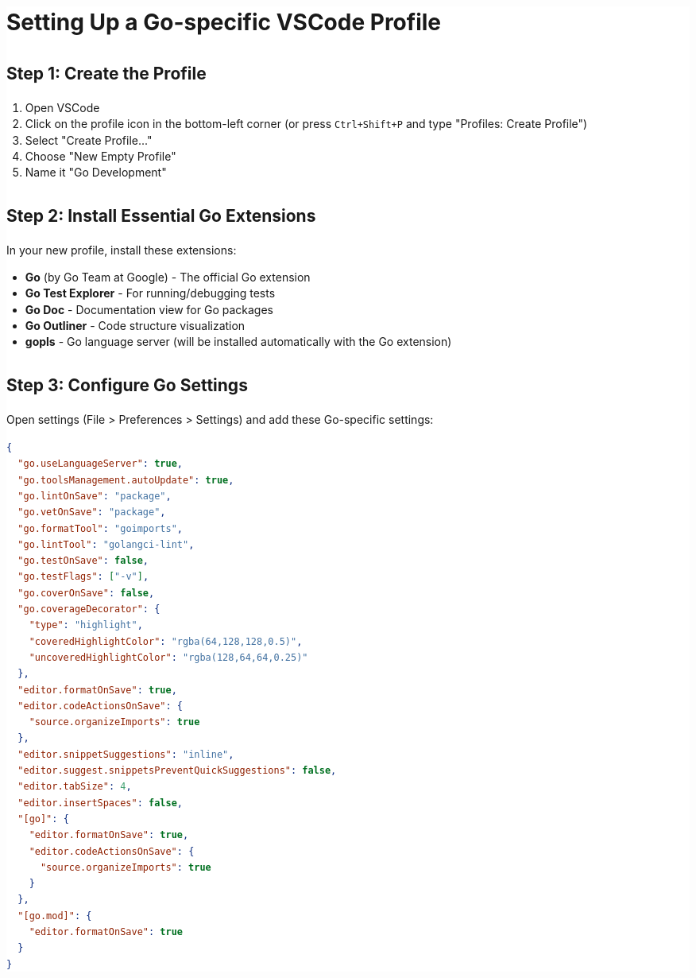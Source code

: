 # Setting Up a Go-specific VSCode Profile

## Step 1: Create the Profile

1. Open VSCode
2. Click on the profile icon in the bottom-left corner (or press `Ctrl+Shift+P` and type "Profiles: Create Profile")
3. Select "Create Profile..."
4. Choose "New Empty Profile"
5. Name it "Go Development"

## Step 2: Install Essential Go Extensions

In your new profile, install these extensions:

- **Go** (by Go Team at Google) - The official Go extension
- **Go Test Explorer** - For running/debugging tests
- **Go Doc** - Documentation view for Go packages
- **Go Outliner** - Code structure visualization
- **gopls** - Go language server (will be installed automatically with the Go extension)

## Step 3: Configure Go Settings

Open settings (File > Preferences > Settings) and add these Go-specific settings:

```json
{
  "go.useLanguageServer": true,
  "go.toolsManagement.autoUpdate": true,
  "go.lintOnSave": "package",
  "go.vetOnSave": "package",
  "go.formatTool": "goimports",
  "go.lintTool": "golangci-lint",
  "go.testOnSave": false,
  "go.testFlags": ["-v"],
  "go.coverOnSave": false,
  "go.coverageDecorator": {
    "type": "highlight",
    "coveredHighlightColor": "rgba(64,128,128,0.5)",
    "uncoveredHighlightColor": "rgba(128,64,64,0.25)"
  },
  "editor.formatOnSave": true,
  "editor.codeActionsOnSave": {
    "source.organizeImports": true
  },
  "editor.snippetSuggestions": "inline",
  "editor.suggest.snippetsPreventQuickSuggestions": false,
  "editor.tabSize": 4,
  "editor.insertSpaces": false,
  "[go]": {
    "editor.formatOnSave": true,
    "editor.codeActionsOnSave": {
      "source.organizeImports": true
    }
  },
  "[go.mod]": {
    "editor.formatOnSave": true
  }
}
```
